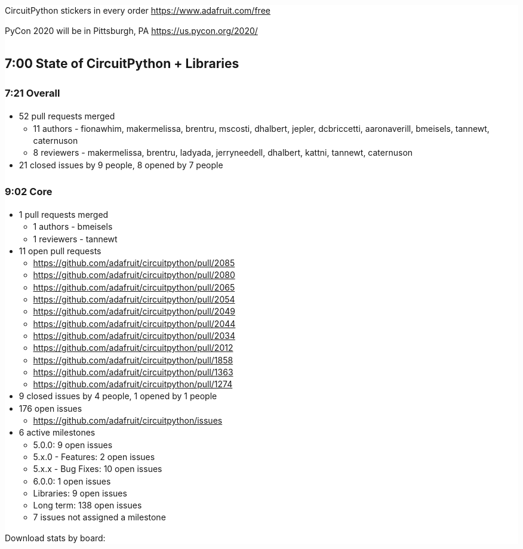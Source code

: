 
CircuitPython stickers in every order
https://www.adafruit.com/free


PyCon 2020 will be in Pittsburgh, PA
https://us.pycon.org/2020/


## 7:00 State of CircuitPython + Libraries


### 7:21 Overall


* 52 pull requests merged
  * 11 authors - fionawhim, makermelissa, brentru, mscosti, dhalbert, jepler, dcbriccetti, aaronaverill, bmeisels, tannewt, caternuson
  * 8 reviewers - makermelissa, brentru, ladyada, jerryneedell, dhalbert, kattni, tannewt, caternuson
* 21 closed issues by 9 people, 8 opened by 7 people


### 9:02 Core


* 1 pull requests merged
  * 1 authors - bmeisels
  * 1 reviewers - tannewt
* 11 open pull requests
  * https://github.com/adafruit/circuitpython/pull/2085
  * https://github.com/adafruit/circuitpython/pull/2080
  * https://github.com/adafruit/circuitpython/pull/2065
  * https://github.com/adafruit/circuitpython/pull/2054
  * https://github.com/adafruit/circuitpython/pull/2049
  * https://github.com/adafruit/circuitpython/pull/2044
  * https://github.com/adafruit/circuitpython/pull/2034
  * https://github.com/adafruit/circuitpython/pull/2012
  * https://github.com/adafruit/circuitpython/pull/1858
  * https://github.com/adafruit/circuitpython/pull/1363
  * https://github.com/adafruit/circuitpython/pull/1274
* 9 closed issues by 4 people, 1 opened by 1 people
* 176 open issues
  * https://github.com/adafruit/circuitpython/issues
* 6 active milestones
  * 5.0.0: 9 open issues
  * 5.x.0 - Features: 2 open issues
  * 5.x.x - Bug Fixes: 10 open issues
  * 6.0.0: 1 open issues
  * Libraries: 9 open issues
  * Long term: 138 open issues
  * 7 issues not assigned a milestone


Download stats by board:

